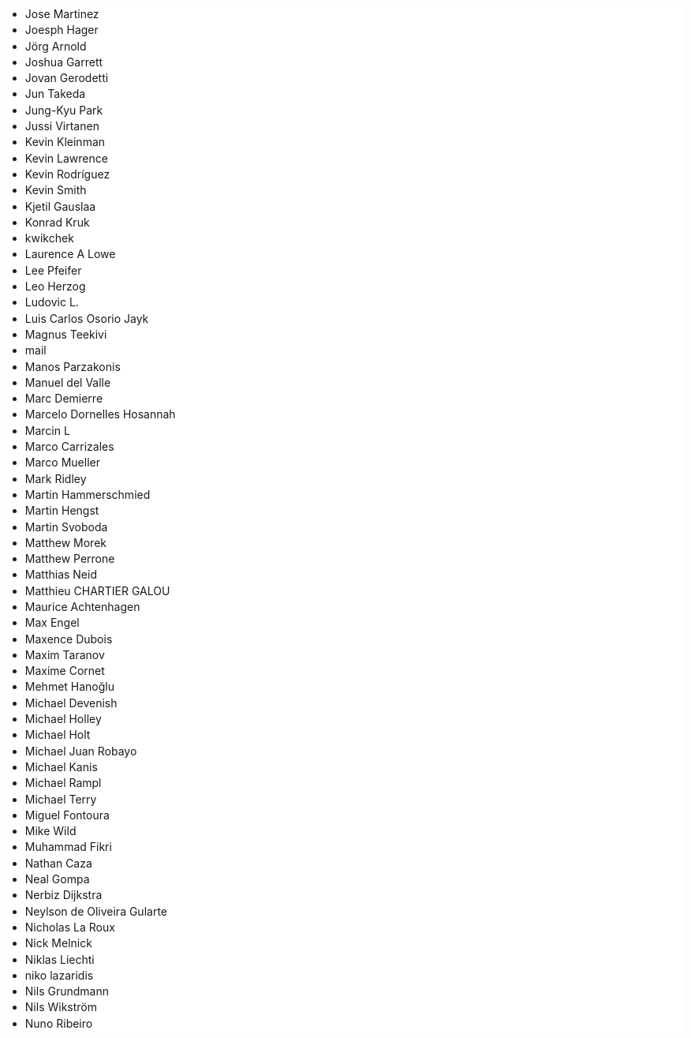- Jose Martinez
- Joesph Hager
- Jörg Arnold
- Joshua Garrett
- Jovan Gerodetti
- Jun Takeda
- Jung-Kyu Park
- Jussi Virtanen
- Kevin Kleinman
- Kevin Lawrence
- Kevin Rodríguez
- Kevin Smith
- Kjetil Gauslaa
- Konrad Kruk
- kwikchek
- Laurence A Lowe
- Lee Pfeifer
- Leo Herzog
- Ludovic L.
- Luis Carlos Osorio Jayk
- Magnus Teekivi
- mail
- Manos Parzakonis
- Manuel del Valle
- Marc Demierre
- Marcelo Dornelles Hosannah
- Marcin L
- Marco Carrizales
- Marco Mueller
- Mark Ridley
- Martin Hammerschmied
- Martin Hengst
- Martin Svoboda
- Matthew Morek
- Matthew Perrone
- Matthias Neid
- Matthieu CHARTIER GALOU
- Maurice Achtenhagen
- Max Engel
- Maxence Dubois
- Maxim Taranov
- Maxime Cornet
- Mehmet Hanoğlu
- Michael Devenish
- Michael Holley
- Michael Holt
- Michael Juan Robayo
- Michael Kanis
- Michael Rampl
- Michael Terry
- Miguel Fontoura
- Mike Wild
- Muhammad Fikri
- Nathan Caza
- Neal Gompa
- Nerbiz Dijkstra
- Neylson de Oliveira Gularte
- Nicholas La Roux
- Nick Melnick
- Niklas Liechti
- niko lazaridis
- Nils Grundmann
- Nils Wikström
- Nuno Ribeiro